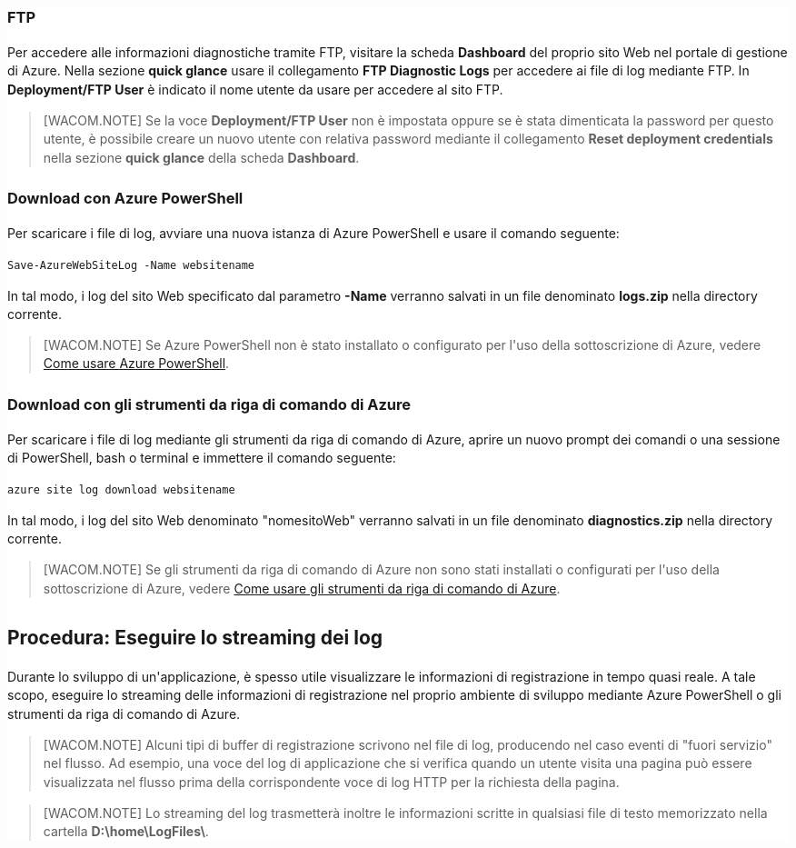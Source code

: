 ### FTP

Per accedere alle informazioni diagnostiche tramite FTP, visitare la scheda **Dashboard** del proprio sito Web nel portale di gestione di Azure. Nella sezione **quick glance** usare il collegamento **FTP Diagnostic Logs** per accedere ai file di log mediante FTP. In **Deployment/FTP User** è indicato il nome utente da usare per accedere al sito FTP.

> [WACOM.NOTE] Se la voce **Deployment/FTP User** non è impostata oppure se è stata dimenticata la password per questo utente, è possibile creare un nuovo utente con relativa password mediante il collegamento **Reset deployment credentials** nella sezione **quick glance** della scheda **Dashboard**.

### Download con Azure PowerShell

Per scaricare i file di log, avviare una nuova istanza di Azure PowerShell e usare il comando seguente:

    Save-AzureWebSiteLog -Name websitename

In tal modo, i log del sito Web specificato dal parametro **-Name** verranno salvati in un file denominato **logs.zip** nella directory corrente.

> [WACOM.NOTE] Se Azure PowerShell non è stato installato o configurato per l'uso della sottoscrizione di Azure, vedere [Come usare Azure PowerShell][Come usare Azure PowerShell].

### Download con gli strumenti da riga di comando di Azure

Per scaricare i file di log mediante gli strumenti da riga di comando di Azure, aprire un nuovo prompt dei comandi o una sessione di PowerShell, bash o terminal e immettere il comando seguente:

    azure site log download websitename

In tal modo, i log del sito Web denominato "nomesitoWeb" verranno salvati in un file denominato **diagnostics.zip** nella directory corrente.

> [WACOM.NOTE] Se gli strumenti da riga di comando di Azure non sono stati installati o configurati per l'uso della sottoscrizione di Azure, vedere [Come usare gli strumenti da riga di comando di Azure][Come usare gli strumenti da riga di comando di Azure].

<a name="streamlogs"></a>

## Procedura: Eseguire lo streaming dei log

</p>
Durante lo sviluppo di un'applicazione, è spesso utile visualizzare le informazioni di registrazione in tempo quasi reale. A tale scopo, eseguire lo streaming delle informazioni di registrazione nel proprio ambiente di sviluppo mediante Azure PowerShell o gli strumenti da riga di comando di Azure.

> [WACOM.NOTE] Alcuni tipi di buffer di registrazione scrivono nel file di log, producendo nel caso eventi di "fuori servizio" nel flusso. Ad esempio, una voce del log di applicazione che si verifica quando un utente visita una pagina può essere visualizzata nel flusso prima della corrispondente voce di log HTTP per la richiesta della pagina.

> [WACOM.NOTE] Lo streaming del log trasmetterà inoltre le informazioni scritte in qualsiasi file di testo memorizzato nella cartella **D:\\home\\LogFiles\\**.


  [Risoluzione dei problemi di Siti Web di Azure in Visual Studio]: /it-it/develop/net/tutorials/troubleshoot-web-sites-in-visual-studio/
  [Informazioni sulla diagnostica del sito Web]: #whatisdiag
  [Procedura: Abilitare la diagnostica]: #enablediag
  [Procedura: Scaricare i log]: #download
  [Procedura: Eseguire lo streaming dei log]: #streamlogs
  [Procedura: Comprendere i log di diagnostica]: #understandlogs
  [Passaggi successivi]: #nextsteps
  [formato di file di log esteso W3C]: http://msdn.microsoft.com/library/windows/desktop/aa814385.aspx
  [System.Diagnostics.Trace]: http://msdn.microsoft.com/it-it/library/36hhw2t6.aspx
  [1]: http://www.windowsazure.com/it-it/develop/net/tutorials/troubleshoot-web-sites-in-visual-studio/
  [portale di gestione di Azure]: https://manage.microsoft.com
  [Azure SDK]: http://www.windowsazure.com/it-it/downloads/#
  [Come usare Azure PowerShell]: http://www.windowsazure.com/it-it/develop/nodejs/how-to-guides/powershell-cmdlets/
  [Come usare gli strumenti da riga di comando di Azure]: http://www.windowsazure.com/it-it/develop/nodejs/how-to-guides/command-line-tools/
  [richiesta non riuscita visualizzata nel browser]: ./media/web-sites-enable-diagnostic-log/tws-failedrequestinbrowser.png
  [Log Parser]: http://go.microsoft.com/fwlink/?LinkId=246619
  [Come monitorare i siti Web]: /it-it/manage/services/web-sites/how-to-monitor-websites/
  [Esercitazione - Risoluzione dei problemi relativi a Siti Web di Azure]: /it-it/develop/net/best-practices/troubleshooting-web-sites/
  [Analisi dei log dei siti Web in HDInsight]: http://gallery.technet.microsoft.com/scriptcenter/Analyses-Windows-Azure-web-0b27d413